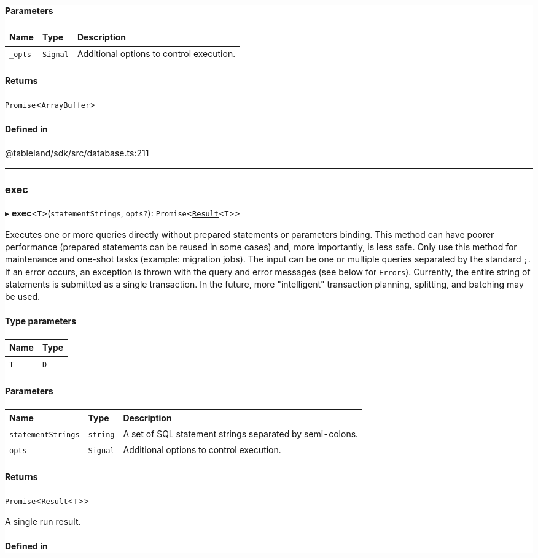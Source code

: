 #### Parameters

| Name | Type | Description |
| :------ | :------ | :------ |
| `_opts` | [`Signal`](../interfaces/helpers.Signal.md) | Additional options to control execution. |

#### Returns

`Promise`<`ArrayBuffer`\>

#### Defined in

@tableland/sdk/src/database.ts:211

___

### exec

▸ **exec**<`T`\>(`statementStrings`, `opts?`): `Promise`<[`Result`](../interfaces/Result.md)<`T`\>\>

Executes one or more queries directly without prepared statements
or parameters binding. This method can have poorer performance
(prepared statements can be reused in some cases) and, more importantly,
is less safe. Only use this method for maintenance and one-shot tasks
(example: migration jobs). The input can be one or multiple queries
separated by the standard `;`.
If an error occurs, an exception is thrown with the query and error
messages (see below for `Errors`).
Currently, the entire string of statements is submitted as a single
transaction. In the future, more "intelligent" transaction planning,
splitting, and batching may be used.

#### Type parameters

| Name | Type |
| :------ | :------ |
| `T` | `D` |

#### Parameters

| Name | Type | Description |
| :------ | :------ | :------ |
| `statementStrings` | `string` | A set of SQL statement strings separated by semi-colons. |
| `opts` | [`Signal`](../interfaces/helpers.Signal.md) | Additional options to control execution. |

#### Returns

`Promise`<[`Result`](../interfaces/Result.md)<`T`\>\>

A single run result.

#### Defined in
